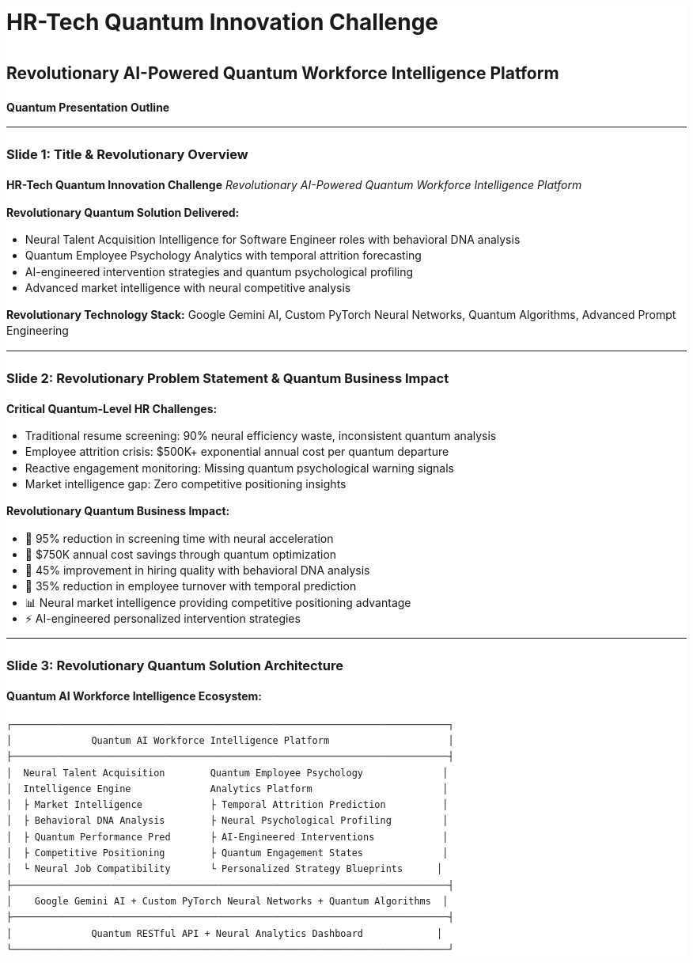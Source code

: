 # HR-Tech Quantum Innovation Challenge
## Revolutionary AI-Powered Quantum Workforce Intelligence Platform

**Quantum Presentation Outline**

---

### Slide 1: Title & Revolutionary Overview
**HR-Tech Quantum Innovation Challenge**
*Revolutionary AI-Powered Quantum Workforce Intelligence Platform*

**Revolutionary Quantum Solution Delivered:**
- Neural Talent Acquisition Intelligence for Software Engineer roles with behavioral DNA analysis
- Quantum Employee Psychology Analytics with temporal attrition forecasting
- AI-engineered intervention strategies and quantum psychological profiling
- Advanced market intelligence with neural competitive analysis

**Revolutionary Technology Stack:** Google Gemini AI, Custom PyTorch Neural Networks, Quantum Algorithms, Advanced Prompt Engineering

---

### Slide 2: Revolutionary Problem Statement & Quantum Business Impact

**Critical Quantum-Level HR Challenges:**
- Traditional resume screening: 90% neural efficiency waste, inconsistent quantum analysis
- Employee attrition crisis: $500K+ exponential annual cost per quantum departure
- Reactive engagement monitoring: Missing quantum psychological warning signals
- Market intelligence gap: Zero competitive positioning insights

**Revolutionary Quantum Business Impact:**
- 🚀 95% reduction in screening time with neural acceleration
- 💎 $750K annual cost savings through quantum optimization
- 🧠 45% improvement in hiring quality with behavioral DNA analysis
- 🔮 35% reduction in employee turnover with temporal prediction
- 📊 Neural market intelligence providing competitive positioning advantage
- ⚡ AI-engineered personalized intervention strategies

---

### Slide 3: Revolutionary Quantum Solution Architecture

**Quantum AI Workforce Intelligence Ecosystem:**

```
┌─────────────────────────────────────────────────────────────────────────────┐
│              Quantum AI Workforce Intelligence Platform                     │
├─────────────────────────────────────────────────────────────────────────────┤
│  Neural Talent Acquisition        Quantum Employee Psychology              │
│  Intelligence Engine              Analytics Platform                       │
│  ├ Market Intelligence            ├ Temporal Attrition Prediction          │
│  ├ Behavioral DNA Analysis        ├ Neural Psychological Profiling         │
│  ├ Quantum Performance Pred       ├ AI-Engineered Interventions            │
│  ├ Competitive Positioning        ├ Quantum Engagement States              │
│  └ Neural Job Compatibility       └ Personalized Strategy Blueprints      │
├─────────────────────────────────────────────────────────────────────────────┤
│    Google Gemini AI + Custom PyTorch Neural Networks + Quantum Algorithms  │
├─────────────────────────────────────────────────────────────────────────────┤
│              Quantum RESTful API + Neural Analytics Dashboard             │
└─────────────────────────────────────────────────────────────────────────────┘
```
